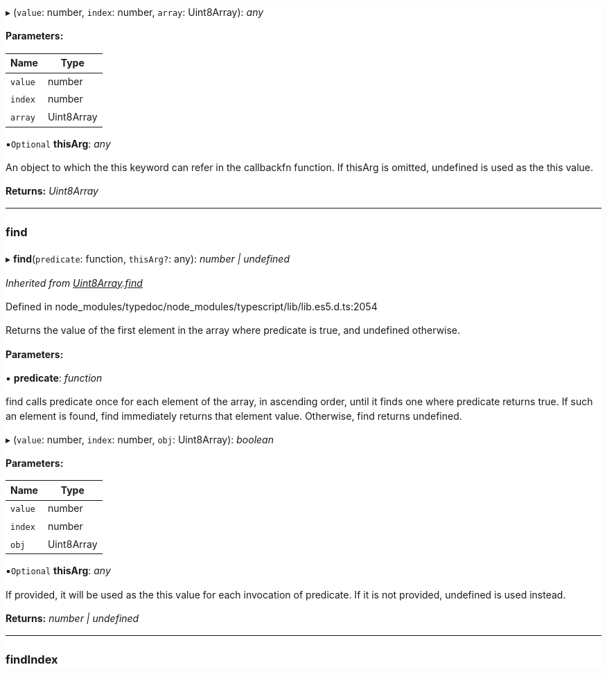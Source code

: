 ▸ (`value`: number, `index`: number, `array`: Uint8Array): *any*

**Parameters:**

Name | Type |
------ | ------ |
`value` | number |
`index` | number |
`array` | Uint8Array |

▪`Optional`  **thisArg**: *any*

An object to which the this keyword can refer in the callbackfn function.
If thisArg is omitted, undefined is used as the this value.

**Returns:** *Uint8Array*

___

###  find

▸ **find**(`predicate`: function, `thisArg?`: any): *number | undefined*

*Inherited from [Uint8Array](_node_modules_typedoc_node_modules_typescript_lib_lib_es5_d_.uint8array.md).[find](_node_modules_typedoc_node_modules_typescript_lib_lib_es5_d_.uint8array.md#find)*

Defined in node_modules/typedoc/node_modules/typescript/lib/lib.es5.d.ts:2054

Returns the value of the first element in the array where predicate is true, and undefined
otherwise.

**Parameters:**

▪ **predicate**: *function*

find calls predicate once for each element of the array, in ascending
order, until it finds one where predicate returns true. If such an element is found, find
immediately returns that element value. Otherwise, find returns undefined.

▸ (`value`: number, `index`: number, `obj`: Uint8Array): *boolean*

**Parameters:**

Name | Type |
------ | ------ |
`value` | number |
`index` | number |
`obj` | Uint8Array |

▪`Optional`  **thisArg**: *any*

If provided, it will be used as the this value for each invocation of
predicate. If it is not provided, undefined is used instead.

**Returns:** *number | undefined*

___

###  findIndex
